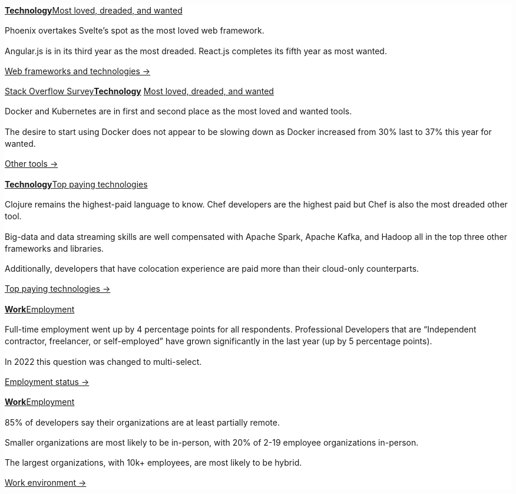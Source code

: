 [](https://survey.stackoverflow.co/2022/#technology)[**Technology**](https://survey.stackoverflow.co/2022/#technology)[Most loved, dreaded, and wanted](https://survey.stackoverflow.co/2022/\#technology)

Phoenix overtakes Svelte’s spot as the most loved web framework.

Angular.js is in its third year as the most dreaded. React.js completes its fifth year as most wanted.

[Web frameworks and technologies →](https://survey.stackoverflow.co/2022/#section-most-loved-dreaded-and-wanted-web-frameworks-and-technologies)

[Stack Overflow Survey](https://survey.stackoverflow.co/2022/#technology)[**Technology**](https://survey.stackoverflow.co/2022/#technology)
[Most loved, dreaded, and wanted](https://survey.stackoverflow.co/2022/\#technology)

Docker and Kubernetes are in first and second place as the most loved and wanted tools.

The desire to start using Docker does not appear to be slowing down as Docker increased from 30% last to 37% this year for wanted.

[Other tools →](https://survey.stackoverflow.co/2022/#section-most-loved-dreaded-and-wanted-other-tools)

[](https://survey.stackoverflow.co/2022/#technology)[**Technology**](https://survey.stackoverflow.co/2022/#technology)[Top paying technologies](https://survey.stackoverflow.co/2022/\#technology)

Clojure remains the highest-paid language to know. Chef developers are the highest paid but Chef is also the most dreaded other tool.

Big-data and data streaming skills are well compensated with Apache Spark, Apache Kafka, and Hadoop all in the top three other frameworks and libraries.

Additionally, developers that have colocation experience are paid more than their cloud-only counterparts.

[Top paying technologies →](https://survey.stackoverflow.co/2022/#section-top-paying-technologies-top-paying-technologies)

[](https://survey.stackoverflow.co/2022/#work)[**Work**](https://survey.stackoverflow.co/2022/#work)[Employment](https://survey.stackoverflow.co/2022/\#work)

Full-time employment went up by 4 percentage points for all respondents. Professional Developers that are “Independent contractor, freelancer, or self-employed” have grown significantly in the last year (up by 5 percentage points).

In 2022 this question was changed to multi-select.

[Employment status →](https://survey.stackoverflow.co/2022/#section-employment-employment-status)

[](https://survey.stackoverflow.co/2022/#work)[**Work**](https://survey.stackoverflow.co/2022/#work)[Employment](https://survey.stackoverflow.co/2022/\#work)

85% of developers say their organizations are at least partially remote.

Smaller organizations are most likely to be in-person, with 20% of 2-19 employee organizations in-person.

The largest organizations, with 10k+ employees, are most likely to be hybrid.

[Work environment →](https://survey.stackoverflow.co/2022/#section-employment-work-environment)
